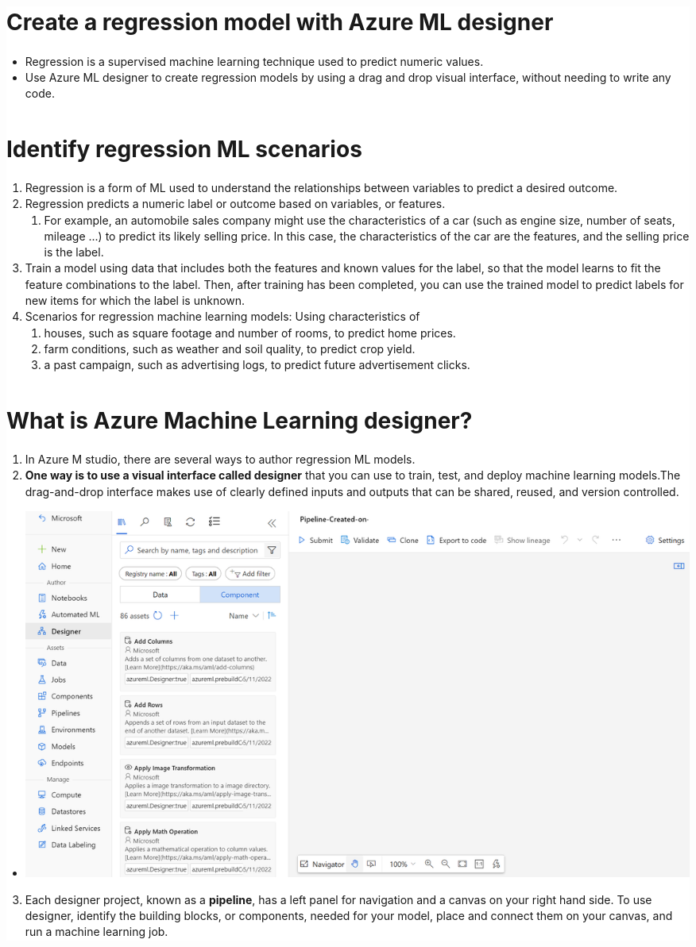 # Create a regression model with Azure ML designer

* Regression is a supervised machine learning technique used to predict numeric values.
* Use Azure ML designer to create regression models by using a drag and drop visual interface, without needing to write any code.

# Identify regression ML scenarios
1. Regression is a form of ML used to understand the relationships between variables to predict a desired outcome. 
2. Regression predicts a numeric label or outcome based on variables, or features. 
    1. For example, an automobile sales company might use the characteristics of a car (such as engine size, number of seats, mileage ...) to predict its likely selling price. In this case, the characteristics of the car are the features, and the selling price is the label.
3. Train a model using data that includes both the features and known values for the label, so that the model learns to fit the feature combinations to the label. Then, after training has been completed, you can use the trained model to predict labels for new items for which the label is unknown.
4. Scenarios for regression machine learning models: Using characteristics of
    1. houses, such as square footage and number of rooms, to predict home prices.
    2. farm conditions, such as weather and soil quality, to predict crop yield.
    3. a past campaign, such as advertising logs, to predict future advertisement clicks.

# What is Azure Machine Learning designer?
1. In Azure M studio, there are several ways to author regression ML models. 
2. <b>One way is to use a visual interface called designer</b> that you can use to train, test, and deploy machine learning models.The drag-and-drop interface makes use of clearly defined inputs and outputs that can be shared, reused, and version controlled.

* ![](img/4/1.designer-canvas-screenshot.png)
3. Each designer project, known as a <b>pipeline</b>, has a left panel for navigation and a canvas on your right hand side. To use designer, identify the building blocks, or components, needed for your model, place and connect them on your canvas, and run a machine learning job.
